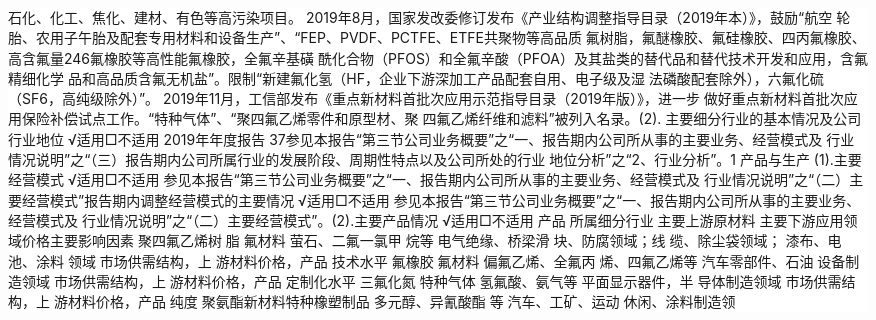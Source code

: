 石化、化工、焦化、建材、有色等高污染项目。
2019年8月，国家发改委修订发布《产业结构调整指导目录（2019年本）》，鼓励“航空
轮胎、农用子午胎及配套专用材料和设备生产”、“FEP、PVDF、PCTFE、ETFE共聚物等高品质
氟树脂，氟醚橡胶、氟硅橡胶、四丙氟橡胶、高含氟量246氟橡胶等高性能氟橡胶，全氟辛基磺
酰化合物（PFOS）和全氟辛酸（PFOA）及其盐类的替代品和替代技术开发和应用，含氟精细化学
品和高品质含氟无机盐”。限制“新建氟化氢（HF，企业下游深加工产品配套自用、电子级及湿
法磷酸配套除外），六氟化硫（SF6，高纯级除外）”。
2019年11月，工信部发布《重点新材料首批次应用示范指导目录（2019年版）》，进一步
做好重点新材料首批次应用保险补偿试点工作。“特种气体”、“聚四氟乙烯零件和原型材、聚
四氟乙烯纤维和滤料”被列入名录。(2).
主要细分行业的基本情况及公司行业地位
√适用□不适用
2019年年度报告
37参见本报告“第三节公司业务概要”之“一、报告期内公司所从事的主要业务、经营模式及
行业情况说明”之“（三）报告期内公司所属行业的发展阶段、周期性特点以及公司所处的行业
地位分析”之“2、行业分析”。1
产品与生产
(1).主要经营模式
√适用□不适用
参见本报告“第三节公司业务概要”之“一、报告期内公司所从事的主要业务、经营模式及
行业情况说明”之“（二）主要经营模式”报告期内调整经营模式的主要情况
√适用□不适用
参见本报告“第三节公司业务概要”之“一、报告期内公司所从事的主要业务、经营模式及
行业情况说明”之“（二）主要经营模式”。(2).主要产品情况
√适用□不适用
产品
所属细分行业
主要上游原材料
主要下游应用领域价格主要影响因素
聚四氟乙烯树
脂
氟材料
萤石、二氟一氯甲
烷等
电气绝缘、桥梁滑
块、防腐领域；线
缆、除尘袋领域；
漆布、电池、涂料
领域
市场供需结构，上
游材料价格，产品
技术水平
氟橡胶
氟材料
偏氟乙烯、全氟丙
烯、四氟乙烯等
汽车零部件、石油
设备制造领域
市场供需结构，上
游材料价格，产品
定制化水平
三氟化氮
特种气体
氢氟酸、氨气等
平面显示器件，半
导体制造领域
市场供需结构，上
游材料价格，产品
纯度
聚氨酯新材料特种橡塑制品
多元醇、异氰酸酯
等
汽车、工矿、运动
休闲、涂料制造领